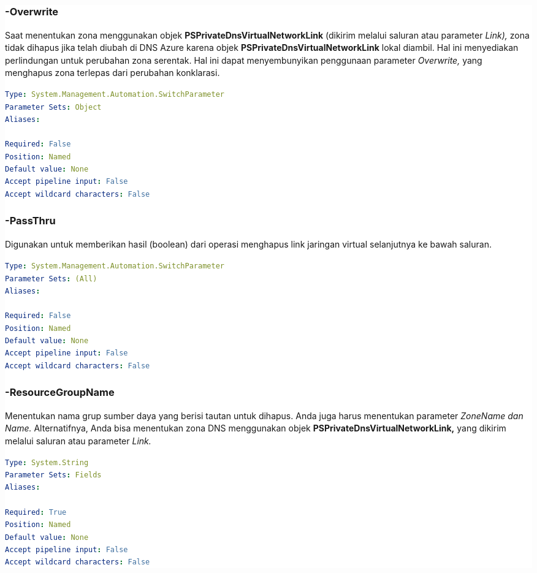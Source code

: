 ### -Overwrite
Saat menentukan zona menggunakan objek **PSPrivateDnsVirtualNetworkLink** (dikirim melalui saluran atau parameter *Link),* zona tidak dihapus jika telah diubah di DNS Azure karena objek **PSPrivateDnsVirtualNetworkLink** lokal diambil.
Hal ini menyediakan perlindungan untuk perubahan zona serentak.
Hal ini dapat menyembunyikan penggunaan parameter *Overwrite,* yang menghapus zona terlepas dari perubahan konklarasi.

```yaml
Type: System.Management.Automation.SwitchParameter
Parameter Sets: Object
Aliases:

Required: False
Position: Named
Default value: None
Accept pipeline input: False
Accept wildcard characters: False
```

### -PassThru
Digunakan untuk memberikan hasil (boolean) dari operasi menghapus link jaringan virtual selanjutnya ke bawah saluran.

```yaml
Type: System.Management.Automation.SwitchParameter
Parameter Sets: (All)
Aliases:

Required: False
Position: Named
Default value: None
Accept pipeline input: False
Accept wildcard characters: False
```

### -ResourceGroupName
Menentukan nama grup sumber daya yang berisi tautan untuk dihapus.
Anda juga harus menentukan parameter *ZoneName* *dan Name.*
Alternatifnya, Anda bisa menentukan zona DNS menggunakan objek **PSPrivateDnsVirtualNetworkLink,** yang dikirim melalui saluran atau parameter *Link.*

```yaml
Type: System.String
Parameter Sets: Fields
Aliases:

Required: True
Position: Named
Default value: None
Accept pipeline input: False
Accept wildcard characters: False
```
